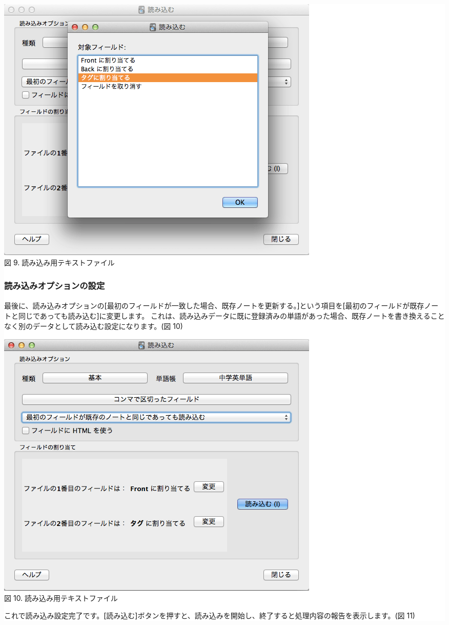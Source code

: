 <img src="/images/how2anki_2_8.png" alt="読み込み用テキストファイル">
</div>
<div class="title">図 9. 読み込み用テキストファイル</div>
</div>
<h3 id="読み込みオプションの設定">読み込みオプションの設定</h3>
<p>最後に、読み込みオプションの[最初のフィールドが一致した場合、既存ノートを更新する。]という項目を[最初のフィールドが既存ノートと同じであっても読み込む]に変更します。
これは、読み込みデータに既に登録済みの単語があった場合、既存ノートを書き換えることなく別のデータとして読み込む設定になります。(図 10)</p>
<div class="imageblock">
<div class="content">
<img src="/images/how2anki_2_9.png" alt="読み込み用テキストファイル">
</div>
<div class="title">図 10. 読み込み用テキストファイル</div>
</div>
<p>これで読み込み設定完了です。[読み込む]ボタンを押すと、読み込みを開始し、終了すると処理内容の報告を表示します。(図 11)</p>